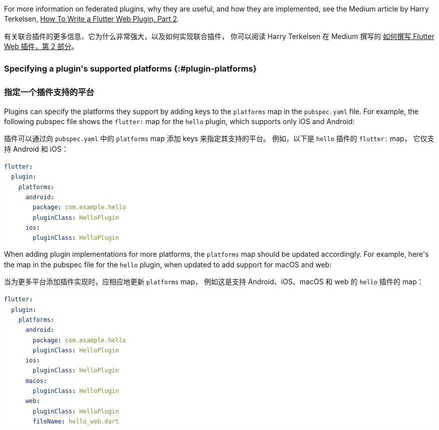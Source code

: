 For more information on federated plugins,
why they are useful, and how they are
implemented, see the Medium article by Harry Terkelsen,
[How To Write a Flutter Web Plugin, Part 2][].

有关联合插件的更多信息、它为什么非常强大，以及如何实现联合插件，
你可以阅读 Harry Terkelsen 在 Medium 撰写的
[如何撰写 Flutter Web 插件，第 2 部分][How To Write a Flutter Web Plugin, Part 2]。

### Specifying a plugin's supported platforms {:#plugin-platforms}

### 指定一个插件支持的平台

Plugins can specify the platforms they support by adding keys to the `platforms`
map in the `pubspec.yaml` file. For example, the following pubspec file shows
the `flutter:` map for the `hello` plugin, which supports only iOS and Android:

插件可以通过向 `pubspec.yaml` 中的 `platforms` map 
添加 keys 来指定其支持的平台。
例如，以下是 `hello` 插件的 `flutter:` map，
它仅支持 Android 和 iOS：

```yaml
flutter:
  plugin:
    platforms:
      android:
        package: com.example.hello
        pluginClass: HelloPlugin
      ios:
        pluginClass: HelloPlugin
```

When adding plugin implementations for more platforms, the `platforms` map
should be updated accordingly. For example, here's the map in the pubspec file
for the `hello` plugin, when updated to add support for macOS and web:

当为更多平台添加插件实现时，应相应地更新 `platforms` map，
例如这是支持 Android、iOS、macOS 和 web 的 `hello` 插件的 map：

```yaml
flutter:
  plugin:
    platforms:
      android:
        package: com.example.hello
        pluginClass: HelloPlugin
      ios:
        pluginClass: HelloPlugin
      macos:
        pluginClass: HelloPlugin
      web:
        pluginClass: HelloPlugin
        fileName: hello_web.dart
```


[Swift Package Manager]: https://www.swift.org/documentation/package-manager/
[`main` channel]: /install/upgrade#switching-flutter-channels
[Private CocoaPods]: https://guides.cocoapods.org/making/private-cocoapods.html
[Privacy manifest files]: {{site.apple-dev}}/documentation/bundleresources/privacy_manifest_files
[Flutter in plugin tests]: /testing/plugins-in-tests
[Testing plugins]: /testing/testing-plugins
[CocoaPods Documentation]: https://guides.cocoapods.org/syntax/podspec.html
[Dart library package]: {{site.dart-site}}/guides/libraries/create-library-packages
[`device_info_plus`]: {{site.pub-api}}/device_info_plus
[Effective Dart Documentation]: {{site.dart-site}}/guides/language/effective-dart/documentation
[federated plugins]: #federated-plugins
[ffigen docs]: {{site.pub-pkg}}/ffigen/install
[Android]: /platform-integration/android/c-interop
[iOS]: /platform-integration/ios/c-interop
[macOS]: /platform-integration/macos/c-interop
[`fluro`]: {{site.pub}}/packages/fluro
[Flutter editor]: /tools/editors
[Flutter Favorites]: {{site.pub}}/flutter/favorites
[Flutter Favorites program]: /packages-and-plugins/favorites
[Gradle Documentation]: https://docs.gradle.org/current/userguide/tutorial_using_tasks.html
[helper isolate]: {{site.dart-site}}/guides/language/concurrency#background-workers
[How to Write a Flutter Web Plugin, Part 1]: {{site.flutter-medium}}/how-to-write-a-flutter-web-plugin-5e26c689ea1
[How To Write a Flutter Web Plugin, Part 2]: {{site.flutter-medium}}/how-to-write-a-flutter-web-plugin-part-2-afdddb69ece6
[issue #33302]: {{site.repo.flutter}}/issues/33302
[`LICENSE`]: #adding-licenses-to-the-license-file
[`path`]: {{site.pub}}/packages/path
[`package:ffigen`]: {{site.pub}}/packages/ffigen
[platform channel]: /platform-integration/platform-channels
[pub.dev]: {{site.pub}}
[publishing docs]: {{site.dart-site}}/tools/pub/publishing
[publishing is forever]: {{site.dart-site}}/tools/pub/publishing#publishing-is-forever
[supported-platforms]: #plugin-platforms
[test your plugin]: #testing-your-plugin
[unit tests]: /testing/overview#unit-tests
[`url_launcher`]: {{site.pub}}/packages/url_launcher
[Writing a good plugin]: {{site.flutter-medium}}/writing-a-good-flutter-plugin-1a561b986c9c